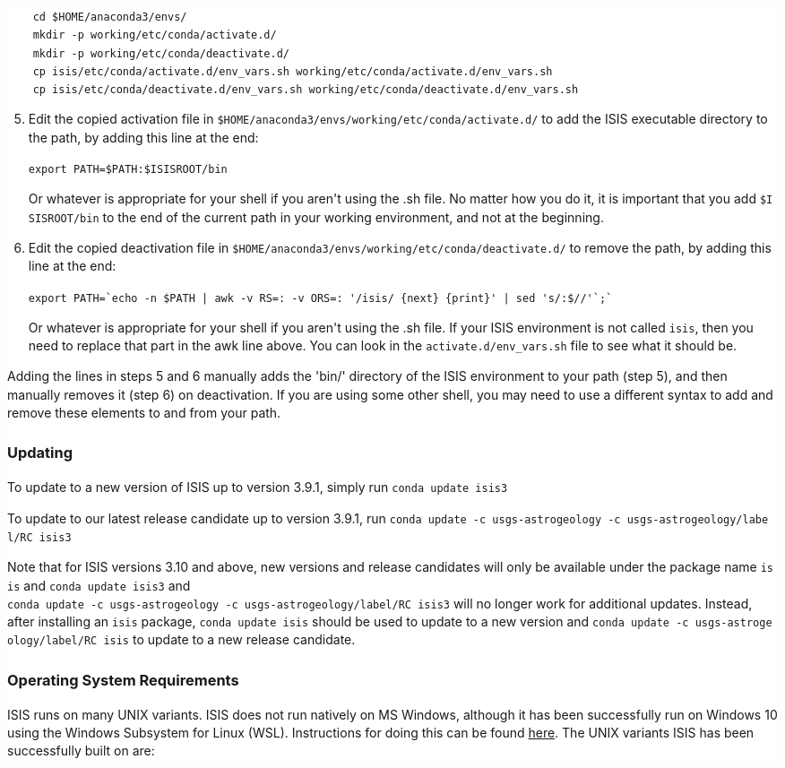         cd $HOME/anaconda3/envs/
        mkdir -p working/etc/conda/activate.d/
        mkdir -p working/etc/conda/deactivate.d/
        cp isis/etc/conda/activate.d/env_vars.sh working/etc/conda/activate.d/env_vars.sh
        cp isis/etc/conda/deactivate.d/env_vars.sh working/etc/conda/deactivate.d/env_vars.sh

5.  Edit the copied activation file in
`$HOME/anaconda3/envs/working/etc/conda/activate.d/` to add the
ISIS executable directory to the path, by adding this line at the
end:

        export PATH=$PATH:$ISISROOT/bin

    Or whatever is appropriate for your shell if you aren't using
    the .sh file.  No matter how you do it, it is important that
    you add `$ISISROOT/bin` to the end of the current path in your
    working environment, and not at the beginning.


6.  Edit the copied deactivation file in
`$HOME/anaconda3/envs/working/etc/conda/deactivate.d/` to remove
the path, by adding this line at the end:

        export PATH=`echo -n $PATH | awk -v RS=: -v ORS=: '/isis/ {next} {print}' | sed 's/:$//'`;`

    Or whatever is appropriate for your shell if you aren't using the
    .sh file.  If your ISIS environment is not called `isis`, then you
    need to replace that part in the awk line above.  You can look in
    the `activate.d/env_vars.sh` file to see what it should be.

Adding the lines in steps 5 and 6 manually adds the 'bin/'
directory of the ISIS environment to your path (step 5), and then
manually removes it (step 6) on deactivation.  If you are using
some other shell, you may need to use a different syntax to add and
remove these elements to and from your path.



### Updating

  To update to a new version of ISIS up to version 3.9.1, simply run `conda update isis3`

  To update to our latest release candidate up to version 3.9.1, run `conda update -c usgs-astrogeology -c usgs-astrogeology/label/RC isis3`

  Note that for ISIS versions 3.10 and above, new versions and release candidates will only be
  available under the package name `isis` and `conda update isis3` and  
  `conda update -c usgs-astrogeology -c usgs-astrogeology/label/RC isis3`
  will no longer work for additional updates. Instead, after installing an `isis` package,
  `conda update isis` should be used to update to a new version and
  `conda update -c usgs-astrogeology/label/RC isis` to update to a new release candidate.

### Operating System Requirements

ISIS runs on many UNIX variants. ISIS does not run natively on MS Windows, although it has been successfully run on Windows 10 using the Windows Subsystem for Linux (WSL). Instructions for doing this can be found [here](http://planetarygis.blogspot.com/2017/07/isis3-on-windows-10-bash.html). The UNIX variants ISIS has been successfully built on are:
